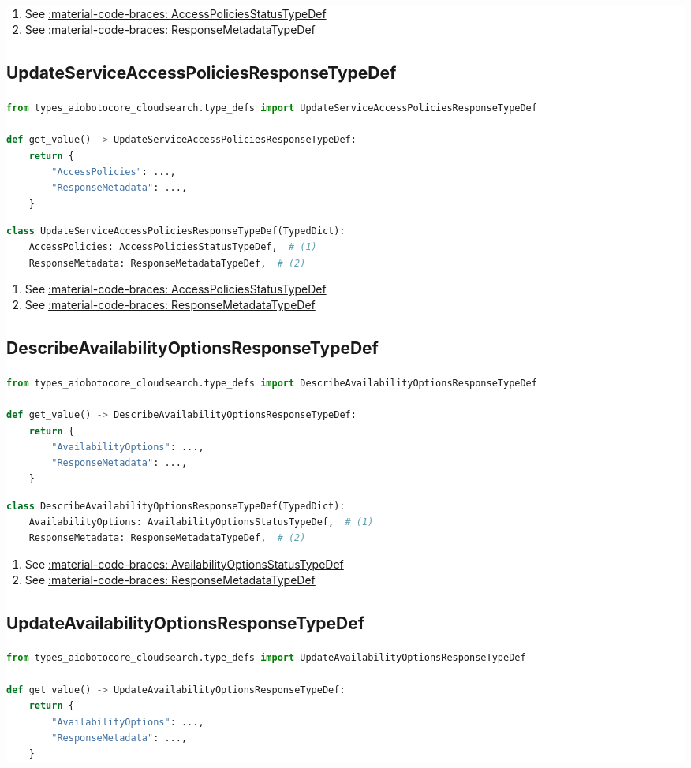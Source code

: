 1. See [:material-code-braces: AccessPoliciesStatusTypeDef](./type_defs.md#accesspoliciesstatustypedef) 
2. See [:material-code-braces: ResponseMetadataTypeDef](./type_defs.md#responsemetadatatypedef) 
## UpdateServiceAccessPoliciesResponseTypeDef

```python title="Usage Example"
from types_aiobotocore_cloudsearch.type_defs import UpdateServiceAccessPoliciesResponseTypeDef

def get_value() -> UpdateServiceAccessPoliciesResponseTypeDef:
    return {
        "AccessPolicies": ...,
        "ResponseMetadata": ...,
    }
```

```python title="Definition"
class UpdateServiceAccessPoliciesResponseTypeDef(TypedDict):
    AccessPolicies: AccessPoliciesStatusTypeDef,  # (1)
    ResponseMetadata: ResponseMetadataTypeDef,  # (2)
```

1. See [:material-code-braces: AccessPoliciesStatusTypeDef](./type_defs.md#accesspoliciesstatustypedef) 
2. See [:material-code-braces: ResponseMetadataTypeDef](./type_defs.md#responsemetadatatypedef) 
## DescribeAvailabilityOptionsResponseTypeDef

```python title="Usage Example"
from types_aiobotocore_cloudsearch.type_defs import DescribeAvailabilityOptionsResponseTypeDef

def get_value() -> DescribeAvailabilityOptionsResponseTypeDef:
    return {
        "AvailabilityOptions": ...,
        "ResponseMetadata": ...,
    }
```

```python title="Definition"
class DescribeAvailabilityOptionsResponseTypeDef(TypedDict):
    AvailabilityOptions: AvailabilityOptionsStatusTypeDef,  # (1)
    ResponseMetadata: ResponseMetadataTypeDef,  # (2)
```

1. See [:material-code-braces: AvailabilityOptionsStatusTypeDef](./type_defs.md#availabilityoptionsstatustypedef) 
2. See [:material-code-braces: ResponseMetadataTypeDef](./type_defs.md#responsemetadatatypedef) 
## UpdateAvailabilityOptionsResponseTypeDef

```python title="Usage Example"
from types_aiobotocore_cloudsearch.type_defs import UpdateAvailabilityOptionsResponseTypeDef

def get_value() -> UpdateAvailabilityOptionsResponseTypeDef:
    return {
        "AvailabilityOptions": ...,
        "ResponseMetadata": ...,
    }
```
